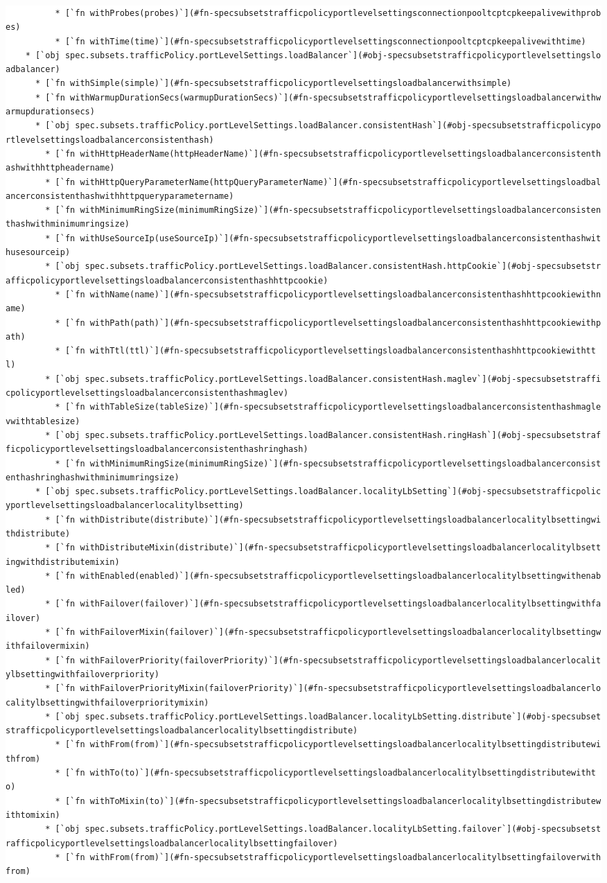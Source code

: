               * [`fn withProbes(probes)`](#fn-specsubsetstrafficpolicyportlevelsettingsconnectionpooltcptcpkeepalivewithprobes)
              * [`fn withTime(time)`](#fn-specsubsetstrafficpolicyportlevelsettingsconnectionpooltcptcpkeepalivewithtime)
        * [`obj spec.subsets.trafficPolicy.portLevelSettings.loadBalancer`](#obj-specsubsetstrafficpolicyportlevelsettingsloadbalancer)
          * [`fn withSimple(simple)`](#fn-specsubsetstrafficpolicyportlevelsettingsloadbalancerwithsimple)
          * [`fn withWarmupDurationSecs(warmupDurationSecs)`](#fn-specsubsetstrafficpolicyportlevelsettingsloadbalancerwithwarmupdurationsecs)
          * [`obj spec.subsets.trafficPolicy.portLevelSettings.loadBalancer.consistentHash`](#obj-specsubsetstrafficpolicyportlevelsettingsloadbalancerconsistenthash)
            * [`fn withHttpHeaderName(httpHeaderName)`](#fn-specsubsetstrafficpolicyportlevelsettingsloadbalancerconsistenthashwithhttpheadername)
            * [`fn withHttpQueryParameterName(httpQueryParameterName)`](#fn-specsubsetstrafficpolicyportlevelsettingsloadbalancerconsistenthashwithhttpqueryparametername)
            * [`fn withMinimumRingSize(minimumRingSize)`](#fn-specsubsetstrafficpolicyportlevelsettingsloadbalancerconsistenthashwithminimumringsize)
            * [`fn withUseSourceIp(useSourceIp)`](#fn-specsubsetstrafficpolicyportlevelsettingsloadbalancerconsistenthashwithusesourceip)
            * [`obj spec.subsets.trafficPolicy.portLevelSettings.loadBalancer.consistentHash.httpCookie`](#obj-specsubsetstrafficpolicyportlevelsettingsloadbalancerconsistenthashhttpcookie)
              * [`fn withName(name)`](#fn-specsubsetstrafficpolicyportlevelsettingsloadbalancerconsistenthashhttpcookiewithname)
              * [`fn withPath(path)`](#fn-specsubsetstrafficpolicyportlevelsettingsloadbalancerconsistenthashhttpcookiewithpath)
              * [`fn withTtl(ttl)`](#fn-specsubsetstrafficpolicyportlevelsettingsloadbalancerconsistenthashhttpcookiewithttl)
            * [`obj spec.subsets.trafficPolicy.portLevelSettings.loadBalancer.consistentHash.maglev`](#obj-specsubsetstrafficpolicyportlevelsettingsloadbalancerconsistenthashmaglev)
              * [`fn withTableSize(tableSize)`](#fn-specsubsetstrafficpolicyportlevelsettingsloadbalancerconsistenthashmaglevwithtablesize)
            * [`obj spec.subsets.trafficPolicy.portLevelSettings.loadBalancer.consistentHash.ringHash`](#obj-specsubsetstrafficpolicyportlevelsettingsloadbalancerconsistenthashringhash)
              * [`fn withMinimumRingSize(minimumRingSize)`](#fn-specsubsetstrafficpolicyportlevelsettingsloadbalancerconsistenthashringhashwithminimumringsize)
          * [`obj spec.subsets.trafficPolicy.portLevelSettings.loadBalancer.localityLbSetting`](#obj-specsubsetstrafficpolicyportlevelsettingsloadbalancerlocalitylbsetting)
            * [`fn withDistribute(distribute)`](#fn-specsubsetstrafficpolicyportlevelsettingsloadbalancerlocalitylbsettingwithdistribute)
            * [`fn withDistributeMixin(distribute)`](#fn-specsubsetstrafficpolicyportlevelsettingsloadbalancerlocalitylbsettingwithdistributemixin)
            * [`fn withEnabled(enabled)`](#fn-specsubsetstrafficpolicyportlevelsettingsloadbalancerlocalitylbsettingwithenabled)
            * [`fn withFailover(failover)`](#fn-specsubsetstrafficpolicyportlevelsettingsloadbalancerlocalitylbsettingwithfailover)
            * [`fn withFailoverMixin(failover)`](#fn-specsubsetstrafficpolicyportlevelsettingsloadbalancerlocalitylbsettingwithfailovermixin)
            * [`fn withFailoverPriority(failoverPriority)`](#fn-specsubsetstrafficpolicyportlevelsettingsloadbalancerlocalitylbsettingwithfailoverpriority)
            * [`fn withFailoverPriorityMixin(failoverPriority)`](#fn-specsubsetstrafficpolicyportlevelsettingsloadbalancerlocalitylbsettingwithfailoverprioritymixin)
            * [`obj spec.subsets.trafficPolicy.portLevelSettings.loadBalancer.localityLbSetting.distribute`](#obj-specsubsetstrafficpolicyportlevelsettingsloadbalancerlocalitylbsettingdistribute)
              * [`fn withFrom(from)`](#fn-specsubsetstrafficpolicyportlevelsettingsloadbalancerlocalitylbsettingdistributewithfrom)
              * [`fn withTo(to)`](#fn-specsubsetstrafficpolicyportlevelsettingsloadbalancerlocalitylbsettingdistributewithto)
              * [`fn withToMixin(to)`](#fn-specsubsetstrafficpolicyportlevelsettingsloadbalancerlocalitylbsettingdistributewithtomixin)
            * [`obj spec.subsets.trafficPolicy.portLevelSettings.loadBalancer.localityLbSetting.failover`](#obj-specsubsetstrafficpolicyportlevelsettingsloadbalancerlocalitylbsettingfailover)
              * [`fn withFrom(from)`](#fn-specsubsetstrafficpolicyportlevelsettingsloadbalancerlocalitylbsettingfailoverwithfrom)